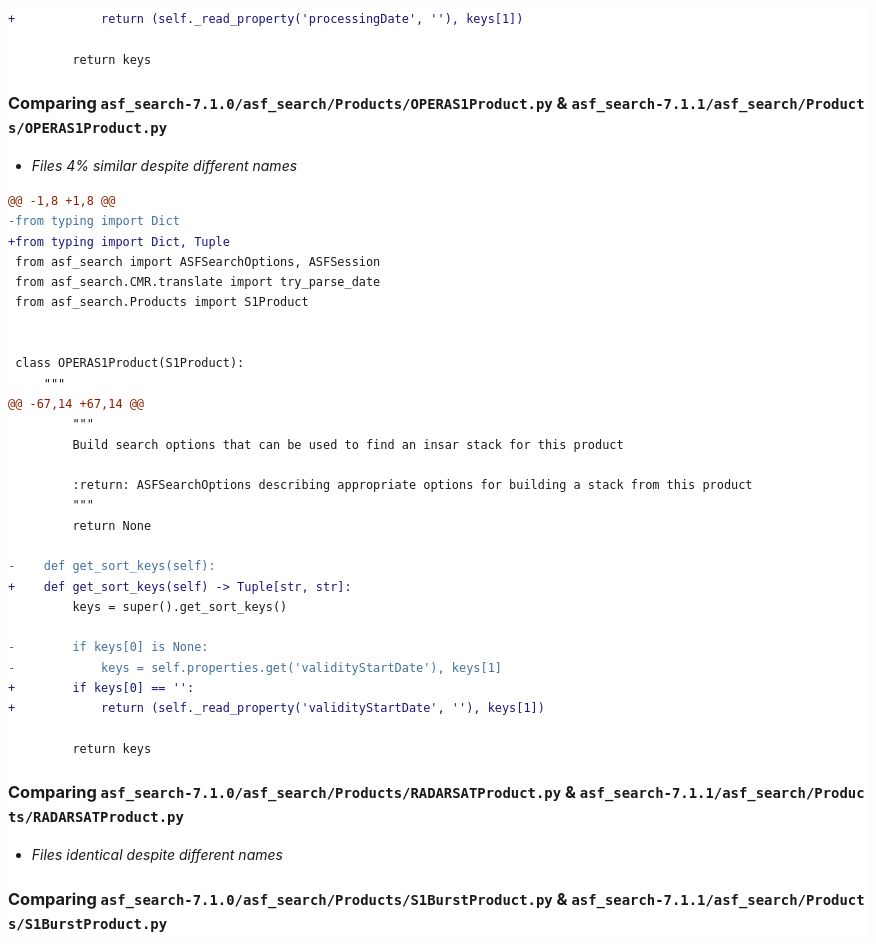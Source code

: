```diff
+            return (self._read_property('processingDate', ''), keys[1])
 
         return keys
```

### Comparing `asf_search-7.1.0/asf_search/Products/OPERAS1Product.py` & `asf_search-7.1.1/asf_search/Products/OPERAS1Product.py`

 * *Files 4% similar despite different names*

```diff
@@ -1,8 +1,8 @@
-from typing import Dict
+from typing import Dict, Tuple
 from asf_search import ASFSearchOptions, ASFSession
 from asf_search.CMR.translate import try_parse_date
 from asf_search.Products import S1Product
 
 
 class OPERAS1Product(S1Product):
     """
@@ -67,14 +67,14 @@
         """
         Build search options that can be used to find an insar stack for this product
 
         :return: ASFSearchOptions describing appropriate options for building a stack from this product
         """
         return None
 
-    def get_sort_keys(self):
+    def get_sort_keys(self) -> Tuple[str, str]:
         keys = super().get_sort_keys()
 
-        if keys[0] is None:
-            keys = self.properties.get('validityStartDate'), keys[1]
+        if keys[0] == '':
+            return (self._read_property('validityStartDate', ''), keys[1])
 
         return keys
```

### Comparing `asf_search-7.1.0/asf_search/Products/RADARSATProduct.py` & `asf_search-7.1.1/asf_search/Products/RADARSATProduct.py`

 * *Files identical despite different names*

### Comparing `asf_search-7.1.0/asf_search/Products/S1BurstProduct.py` & `asf_search-7.1.1/asf_search/Products/S1BurstProduct.py`
